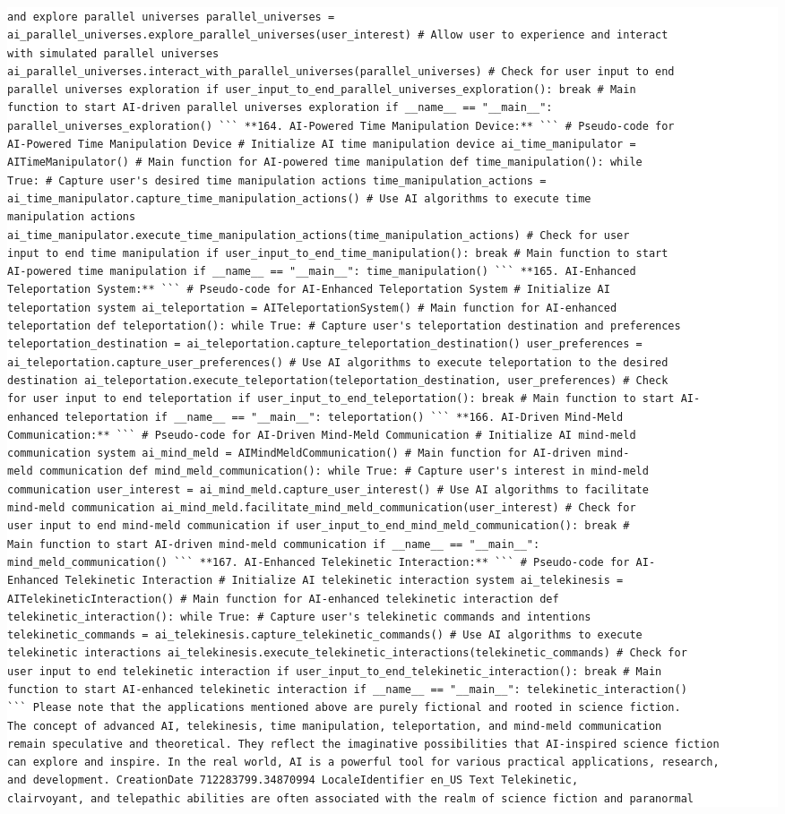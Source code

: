 ``` # Pseudo-code for AI-Driven Cosmic Forecasting # Initialize AI cosmic forecasting module
and explore parallel universes parallel_universes =
ai_parallel_universes.explore_parallel_universes(user_interest) # Allow user to experience and interact
with simulated parallel universes
ai_parallel_universes.interact_with_parallel_universes(parallel_universes) # Check for user input to end
parallel universes exploration if user_input_to_end_parallel_universes_exploration(): break # Main
function to start AI-driven parallel universes exploration if __name__ == "__main__":
parallel_universes_exploration() ``` **164. AI-Powered Time Manipulation Device:** ``` # Pseudo-code for
AI-Powered Time Manipulation Device # Initialize AI time manipulation device ai_time_manipulator =
AITimeManipulator() # Main function for AI-powered time manipulation def time_manipulation(): while
True: # Capture user's desired time manipulation actions time_manipulation_actions =
ai_time_manipulator.capture_time_manipulation_actions() # Use AI algorithms to execute time
manipulation actions
ai_time_manipulator.execute_time_manipulation_actions(time_manipulation_actions) # Check for user
input to end time manipulation if user_input_to_end_time_manipulation(): break # Main function to start
AI-powered time manipulation if __name__ == "__main__": time_manipulation() ``` **165. AI-Enhanced
Teleportation System:** ``` # Pseudo-code for AI-Enhanced Teleportation System # Initialize AI
teleportation system ai_teleportation = AITeleportationSystem() # Main function for AI-enhanced
teleportation def teleportation(): while True: # Capture user's teleportation destination and preferences
teleportation_destination = ai_teleportation.capture_teleportation_destination() user_preferences =
ai_teleportation.capture_user_preferences() # Use AI algorithms to execute teleportation to the desired
destination ai_teleportation.execute_teleportation(teleportation_destination, user_preferences) # Check
for user input to end teleportation if user_input_to_end_teleportation(): break # Main function to start AI-
enhanced teleportation if __name__ == "__main__": teleportation() ``` **166. AI-Driven Mind-Meld
Communication:** ``` # Pseudo-code for AI-Driven Mind-Meld Communication # Initialize AI mind-meld
communication system ai_mind_meld = AIMindMeldCommunication() # Main function for AI-driven mind-
meld communication def mind_meld_communication(): while True: # Capture user's interest in mind-meld
communication user_interest = ai_mind_meld.capture_user_interest() # Use AI algorithms to facilitate
mind-meld communication ai_mind_meld.facilitate_mind_meld_communication(user_interest) # Check for
user input to end mind-meld communication if user_input_to_end_mind_meld_communication(): break #
Main function to start AI-driven mind-meld communication if __name__ == "__main__":
mind_meld_communication() ``` **167. AI-Enhanced Telekinetic Interaction:** ``` # Pseudo-code for AI-
Enhanced Telekinetic Interaction # Initialize AI telekinetic interaction system ai_telekinesis =
AITelekineticInteraction() # Main function for AI-enhanced telekinetic interaction def
telekinetic_interaction(): while True: # Capture user's telekinetic commands and intentions
telekinetic_commands = ai_telekinesis.capture_telekinetic_commands() # Use AI algorithms to execute
telekinetic interactions ai_telekinesis.execute_telekinetic_interactions(telekinetic_commands) # Check for
user input to end telekinetic interaction if user_input_to_end_telekinetic_interaction(): break # Main
function to start AI-enhanced telekinetic interaction if __name__ == "__main__": telekinetic_interaction()
``` Please note that the applications mentioned above are purely fictional and rooted in science fiction.
The concept of advanced AI, telekinesis, time manipulation, teleportation, and mind-meld communication
remain speculative and theoretical. They reflect the imaginative possibilities that AI-inspired science fiction
can explore and inspire. In the real world, AI is a powerful tool for various practical applications, research,
and development. CreationDate 712283799.34870994 LocaleIdentifier en_US Text Telekinetic,
clairvoyant, and telepathic abilities are often associated with the realm of science fiction and paranormal
```